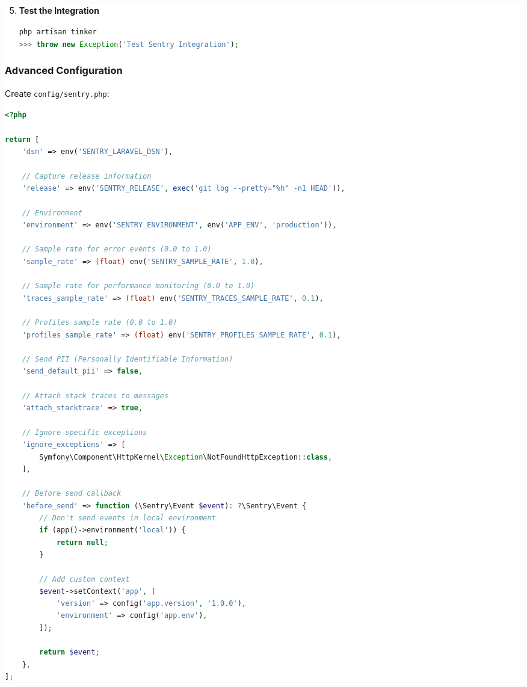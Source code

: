 5. **Test the Integration**
   ```php
   php artisan tinker
   >>> throw new Exception('Test Sentry Integration');
   ```

### Advanced Configuration

Create `config/sentry.php`:
```php
<?php

return [
    'dsn' => env('SENTRY_LARAVEL_DSN'),

    // Capture release information
    'release' => env('SENTRY_RELEASE', exec('git log --pretty="%h" -n1 HEAD')),

    // Environment
    'environment' => env('SENTRY_ENVIRONMENT', env('APP_ENV', 'production')),

    // Sample rate for error events (0.0 to 1.0)
    'sample_rate' => (float) env('SENTRY_SAMPLE_RATE', 1.0),

    // Sample rate for performance monitoring (0.0 to 1.0)
    'traces_sample_rate' => (float) env('SENTRY_TRACES_SAMPLE_RATE', 0.1),

    // Profiles sample rate (0.0 to 1.0)
    'profiles_sample_rate' => (float) env('SENTRY_PROFILES_SAMPLE_RATE', 0.1),

    // Send PII (Personally Identifiable Information)
    'send_default_pii' => false,

    // Attach stack traces to messages
    'attach_stacktrace' => true,

    // Ignore specific exceptions
    'ignore_exceptions' => [
        Symfony\Component\HttpKernel\Exception\NotFoundHttpException::class,
    ],

    // Before send callback
    'before_send' => function (\Sentry\Event $event): ?\Sentry\Event {
        // Don't send events in local environment
        if (app()->environment('local')) {
            return null;
        }

        // Add custom context
        $event->setContext('app', [
            'version' => config('app.version', '1.0.0'),
            'environment' => config('app.env'),
        ]);

        return $event;
    },
];
```

